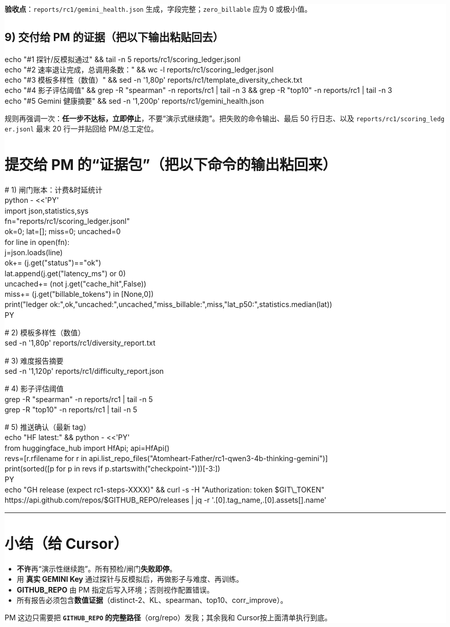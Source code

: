 **验收点**：`reports/rc1/gemini_health.json` 生成，字段完整；`zero_billable` 应为 0 或极小值。

## **9\) 交付给 PM 的证据（把以下输出粘贴回去）**

echo "\#1 探针/反模拟通过" && tail \-n 5 reports/rc1/scoring\_ledger.jsonl  
echo "\#2 速率退让完成，总调用条数：" && wc \-l reports/rc1/scoring\_ledger.jsonl  
echo "\#3 模板多样性（数值）" && sed \-n '1,80p' reports/rc1/template\_diversity\_check.txt  
echo "\#4 影子评估阈值" && grep \-R "spearman" \-n reports/rc1 | tail \-n 3 && grep \-R "top10" \-n reports/rc1 | tail \-n 3  
echo "\#5 Gemini 健康摘要" && sed \-n '1,200p' reports/rc1/gemini\_health.json

规则再强调一次：**任一步不达标，立即停止**，不要“演示式继续跑”。把失败的命令输出、最后 50 行日志、以及 `reports/rc1/scoring_ledger.jsonl` 最末 20 行一并贴回给 PM/总工定位。

# **提交给 PM 的“证据包”（把以下命令的输出粘回来）**

\# 1\) 闸门账本：计费&时延统计  
python \- \<\<'PY'  
import json,statistics,sys  
fn="reports/rc1/scoring\_ledger.jsonl"  
ok=0; lat=\[\]; miss=0; uncached=0  
for line in open(fn):  
    j=json.loads(line)  
    ok+= (j.get("status")=="ok")  
    lat.append(j.get("latency\_ms") or 0\)  
    uncached+= (not j.get("cache\_hit",False))  
    miss+= (j.get("billable\_tokens") in \[None,0\])  
print("ledger ok:",ok,"uncached:",uncached,"miss\_billable:",miss,"lat\_p50:",statistics.median(lat))  
PY

\# 2\) 模板多样性（数值）  
sed \-n '1,80p' reports/rc1/diversity\_report.txt

\# 3\) 难度报告摘要  
sed \-n '1,120p' reports/rc1/difficulty\_report.json

\# 4\) 影子评估阈值  
grep \-R "spearman" \-n reports/rc1 | tail \-n 5  
grep \-R "top10" \-n reports/rc1 | tail \-n 5

\# 5\) 推送确认（最新 tag）  
echo "HF latest:" && python \- \<\<'PY'  
from huggingface\_hub import HfApi; api=HfApi()  
revs=\[r.rfilename for r in api.list\_repo\_files("Atomheart-Father/rc1-qwen3-4b-thinking-gemini")\]  
print(sorted(\[p for p in revs if p.startswith("checkpoint-")\])\[-3:\])  
PY  
echo "GH release (expect rc1-steps-XXXX)" && curl \-s \-H "Authorization: token $GIT\_TOKEN" https://api.github.com/repos/$GITHUB\_REPO/releases | jq \-r '.\[0\].tag\_name,.\[0\].assets\[\].name'

---

# **小结（给 Cursor）**

* **不许**再“演示性继续跑”。所有预检/闸门**失败即停**。  
* 用 **真实 GEMINI Key** 通过探针与反模拟后，再做影子与难度、再训练。  
* **GITHUB\_REPO** 由 PM 指定后写入环境；否则视作配置错误。  
* 所有报告必须包含**数值证据**（distinct-2、KL、spearman、top10、corr\_improve）。

PM 这边只需要把 **`GITHUB_REPO` 的完整路径**（org/repo）发我；其余我和 Cursor按上面清单执行到底。

